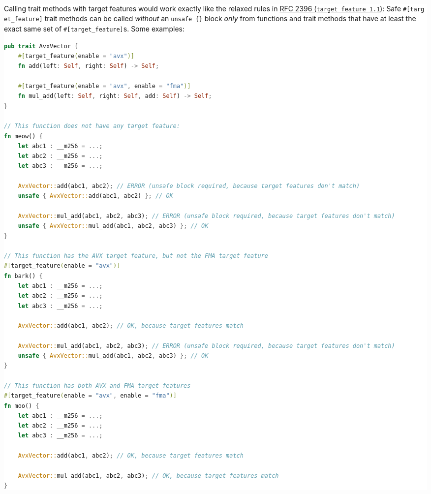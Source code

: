```rust
```

Calling trait methods with target features would work exactly like the relaxed rules in [RFC 2396 (`target feature 1.1`)]:
Safe `#[target_feature]` trait methods can be called _without_ an `unsafe {}`
block _only_ from functions and trait methods that have at least the exact same set of
`#[target_feature]`s. Some examples:


```rust
pub trait AvxVector {
    #[target_feature(enable = "avx")]
    fn add(left: Self, right: Self) -> Self;

    #[target_feature(enable = "avx", enable = "fma")]
    fn mul_add(left: Self, right: Self, add: Self) -> Self;
}

// This function does not have any target feature:
fn meow() {
    let abc1 : __m256 = ...;
    let abc2 : __m256 = ...;
    let abc3 : __m256 = ...;

    AvxVector::add(abc1, abc2); // ERROR (unsafe block required, because target features don't match)
    unsafe { AvxVector::add(abc1, abc2) }; // OK

    AvxVector::mul_add(abc1, abc2, abc3); // ERROR (unsafe block required, because target features don't match)
    unsafe { AvxVector::mul_add(abc1, abc2, abc3) }; // OK
}

// This function has the AVX target feature, but not the FMA target feature
#[target_feature(enable = "avx")]
fn bark() {
    let abc1 : __m256 = ...;
    let abc2 : __m256 = ...;
    let abc3 : __m256 = ...;

    AvxVector::add(abc1, abc2); // OK, because target features match

    AvxVector::mul_add(abc1, abc2, abc3); // ERROR (unsafe block required, because target features don't match)
    unsafe { AvxVector::mul_add(abc1, abc2, abc3) }; // OK
}

// This function has both AVX and FMA target features
#[target_feature(enable = "avx", enable = "fma")]
fn moo() {
    let abc1 : __m256 = ...;
    let abc2 : __m256 = ...;
    let abc3 : __m256 = ...;

    AvxVector::add(abc1, abc2); // OK, because target features match

    AvxVector::mul_add(abc1, abc2, abc3); // OK, because target features match
}
```


[RFC 2045 (`target_feature`)]: https://github.com/rust-lang/rfcs/pull/2045
[RFC 2396 (`target feature 1.1`)]: https://github.com/rust-lang/rfcs/pull/2396
[summary]: #summary
[motivation]: #motivation
[guide-level-explanation]: #guide-level-explanation
[reference-level-explanation]: #reference-level-explanation
[drawbacks]: #drawbacks
[rationale-and-alternatives]: #rationale-and-alternatives
[prior-art]: #prior-art
[unresolved-questions]: #unresolved-questions
[future-possibilities]: #future-possibilities
